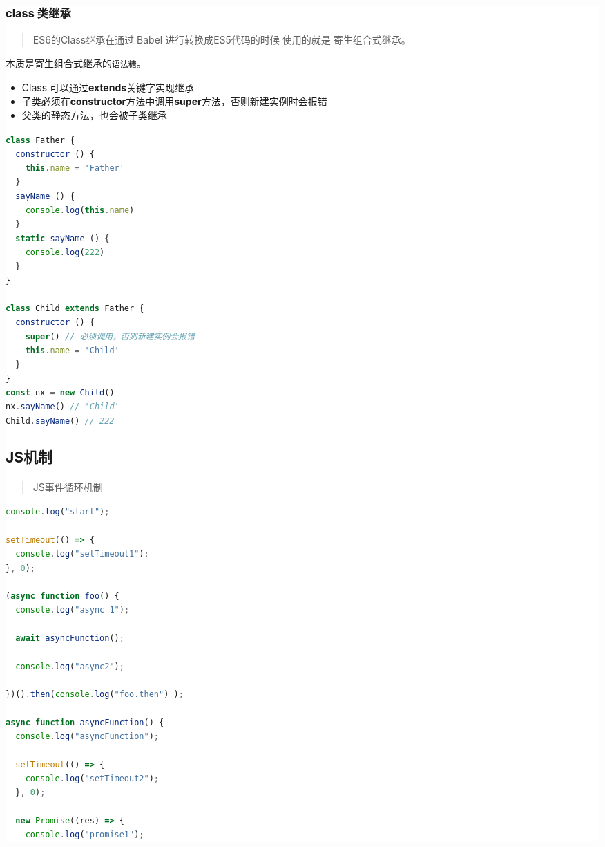 
### class 类继承

> ES6的Class继承在通过 Babel 进行转换成ES5代码的时候 使用的就是 寄生组合式继承。


本质是寄生组合式继承的`语法糖`。

- Class 可以通过**extends**关键字实现继承
- 子类必须在**constructor**方法中调用**super**方法，否则新建实例时会报错
- 父类的静态方法，也会被子类继承

```javascript
class Father {
  constructor () {
    this.name = 'Father'
  }
  sayName () {
    console.log(this.name)
  }
  static sayName () {
    console.log(222)
  }
}

class Child extends Father {
  constructor () {
    super() // 必须调用，否则新建实例会报错
    this.name = 'Child'
  }
}
const nx = new Child()
nx.sayName() // 'Child'
Child.sayName() // 222
```

## JS机制

> JS事件循环机制


```javascript
console.log("start");

setTimeout(() => {
  console.log("setTimeout1");
}, 0);

(async function foo() {
  console.log("async 1");

  await asyncFunction();

  console.log("async2");

})().then(console.log("foo.then") );

async function asyncFunction() {
  console.log("asyncFunction");

  setTimeout(() => {
    console.log("setTimeout2");
  }, 0);

  new Promise((res) => {
    console.log("promise1");

```